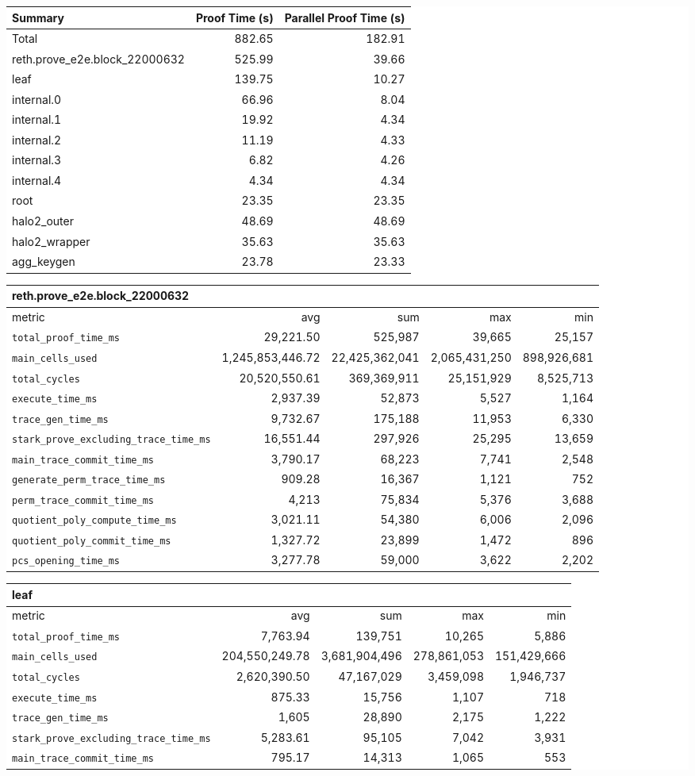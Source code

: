 | Summary | Proof Time (s) | Parallel Proof Time (s) |
|:---|---:|---:|
| Total |  882.65 |  182.91 |
| reth.prove_e2e.block_22000632 |  525.99 |  39.66 |
| leaf |  139.75 |  10.27 |
| internal.0 |  66.96 |  8.04 |
| internal.1 |  19.92 |  4.34 |
| internal.2 |  11.19 |  4.33 |
| internal.3 |  6.82 |  4.26 |
| internal.4 |  4.34 |  4.34 |
| root |  23.35 |  23.35 |
| halo2_outer |  48.69 |  48.69 |
| halo2_wrapper |  35.63 |  35.63 |
| agg_keygen |  23.78 |  23.33 |


| reth.prove_e2e.block_22000632 |||||
|:---|---:|---:|---:|---:|
|metric|avg|sum|max|min|
| `total_proof_time_ms ` |  29,221.50 |  525,987 |  39,665 |  25,157 |
| `main_cells_used     ` |  1,245,853,446.72 |  22,425,362,041 |  2,065,431,250 |  898,926,681 |
| `total_cycles        ` |  20,520,550.61 |  369,369,911 |  25,151,929 |  8,525,713 |
| `execute_time_ms     ` |  2,937.39 |  52,873 |  5,527 |  1,164 |
| `trace_gen_time_ms   ` |  9,732.67 |  175,188 |  11,953 |  6,330 |
| `stark_prove_excluding_trace_time_ms` |  16,551.44 |  297,926 |  25,295 |  13,659 |
| `main_trace_commit_time_ms` |  3,790.17 |  68,223 |  7,741 |  2,548 |
| `generate_perm_trace_time_ms` |  909.28 |  16,367 |  1,121 |  752 |
| `perm_trace_commit_time_ms` |  4,213 |  75,834 |  5,376 |  3,688 |
| `quotient_poly_compute_time_ms` |  3,021.11 |  54,380 |  6,006 |  2,096 |
| `quotient_poly_commit_time_ms` |  1,327.72 |  23,899 |  1,472 |  896 |
| `pcs_opening_time_ms ` |  3,277.78 |  59,000 |  3,622 |  2,202 |

| leaf |||||
|:---|---:|---:|---:|---:|
|metric|avg|sum|max|min|
| `total_proof_time_ms ` |  7,763.94 |  139,751 |  10,265 |  5,886 |
| `main_cells_used     ` |  204,550,249.78 |  3,681,904,496 |  278,861,053 |  151,429,666 |
| `total_cycles        ` |  2,620,390.50 |  47,167,029 |  3,459,098 |  1,946,737 |
| `execute_time_ms     ` |  875.33 |  15,756 |  1,107 |  718 |
| `trace_gen_time_ms   ` |  1,605 |  28,890 |  2,175 |  1,222 |
| `stark_prove_excluding_trace_time_ms` |  5,283.61 |  95,105 |  7,042 |  3,931 |
| `main_trace_commit_time_ms` |  795.17 |  14,313 |  1,065 |  553 |